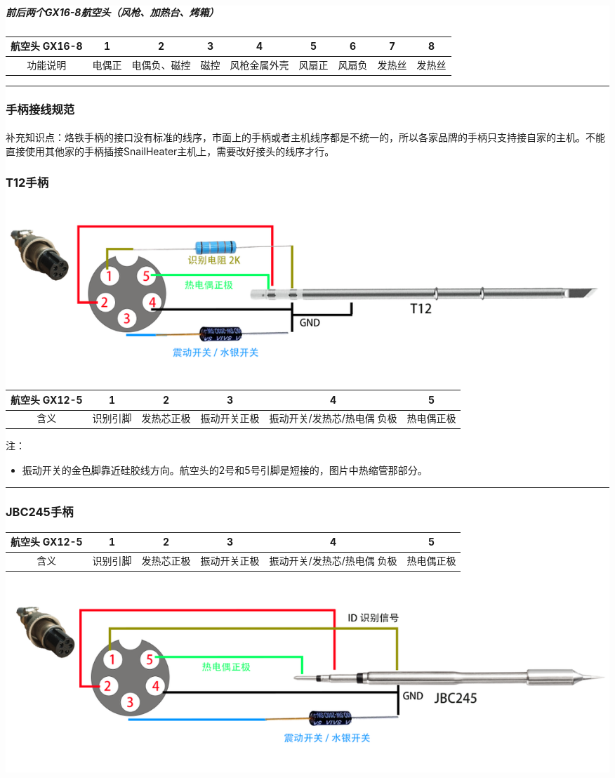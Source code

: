 ##### 前后两个GX16-8航空头（风枪、加热台、烤箱）
航空头 GX16-8 | 1 | 2 | 3 | 4 | 5 | 6 | 7 | 8
:-: | :-: | :-: | :-: | :-: | :-: | :-: | :-: | :-:
功能说明 | 电偶正 | 电偶负、磁控 | 磁控 | 风枪金属外壳 | 风扇正 | 风扇负 | 发热丝 | 发热丝

***

### <a id="手柄接线规范">手柄接线规范</a>

补充知识点：烙铁手柄的接口没有标准的线序，市面上的手柄或者主机线序都是不统一的，所以各家品牌的手柄只支持接自家的主机。不能直接使用其他家的手柄插接SnailHeater主机上，需要改好接头的线序才行。

### T12手柄

![T12接线图](T12接线图.png)

航空头 GX12-5 | 1 | 2 | 3 | 4 | 5
:-: | :-: | :-: | :-: | :-: | :-:
含义 | 识别引脚 | 发热芯正极 | 振动开关正极 | 振动开关/发热芯/热电偶 负极 | 热电偶正极

注：
* 振动开关的金色脚靠近硅胶线方向。航空头的2号和5号引脚是短接的，图片中热缩管那部分。


***

### JBC245手柄

航空头 GX12-5 | 1 | 2 | 3 | 4 | 5
:-: | :-: | :-: | :-: | :-: | :-:
含义 | 识别引脚 | 发热芯正极 | 振动开关正极 | 振动开关/发热芯/热电偶 负极 | 热电偶正极

![JBC245接线图](JBC245接线图.png)
